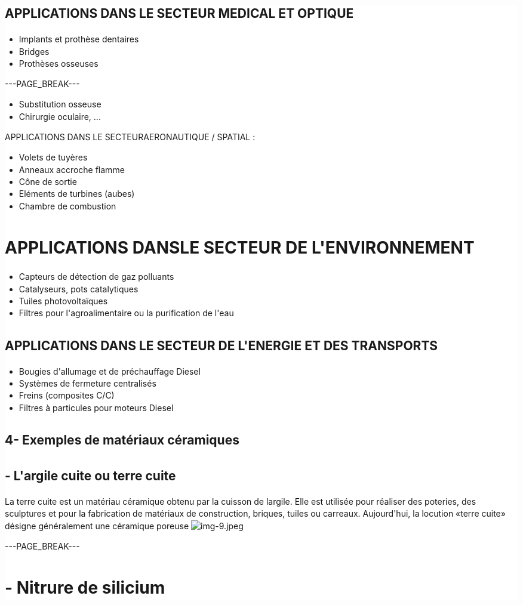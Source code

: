 ## APPLICATIONS DANS LE SECTEUR MEDICAL ET OPTIQUE

- Implants et prothèse dentaires
- Bridges
- Prothèses osseuses

---PAGE_BREAK---

- Substitution osseuse
- Chirurgie oculaire, ...

APPLICATIONS DANS LE SECTEURAERONAUTIQUE / SPATIAL :

- Volets de tuyères
- Anneaux accroche flamme
- Cône de sortie
- Eléments de turbines (aubes)
- Chambre de combustion


# APPLICATIONS DANSLE SECTEUR DE L'ENVIRONNEMENT 

- Capteurs de détection de gaz polluants
- Catalyseurs, pots catalytiques
- Tuiles photovoltaïques
- Filtres pour l'agroalimentaire ou la purification de l'eau


## APPLICATIONS DANS LE SECTEUR DE L'ENERGIE ET DES TRANSPORTS

- Bougies d'allumage et de préchauffage Diesel
- Systèmes de fermeture centralisés
- Freins (composites C/C)
- Filtres à particules pour moteurs Diesel


## 4- Exemples de matériaux céramiques

## - L'argile cuite ou terre cuite

La terre cuite est un matériau céramique obtenu par la cuisson de largile. Elle est utilisée pour réaliser des poteries, des sculptures et pour la fabrication de matériaux de construction, briques, tuiles ou carreaux.
Aujourd'hui, la locution «terre cuite» désigne généralement une céramique poreuse
![img-9.jpeg](img-9.jpeg)

---PAGE_BREAK---

# - Nitrure de silicium 
